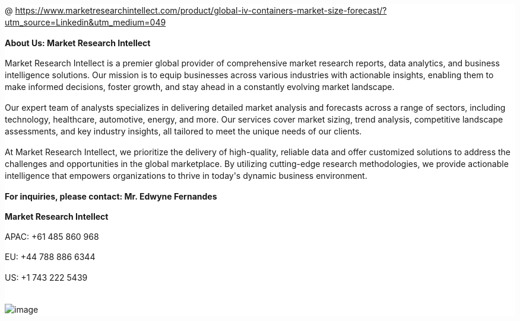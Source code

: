 @</strong>&nbsp;<a href="https://www.marketresearchintellect.com/product/global-iv-containers-market-size-forecast/?utm_source=Linkedin&utm_medium=049">https://www.marketresearchintellect.com/product/global-iv-containers-market-size-forecast/?utm_source=Linkedin&utm_medium=049</a></span></p><p><strong>About Us: Market Research Intellect</strong></p><p>Market Research Intellect is a premier global provider of comprehensive market research reports, data analytics, and business intelligence solutions. Our mission is to equip businesses across various industries with actionable insights, enabling them to make informed decisions, foster growth, and stay ahead in a constantly evolving market landscape.</p><p>Our expert team of analysts specializes in delivering detailed market analysis and forecasts across a range of sectors, including technology, healthcare, automotive, energy, and more. Our services cover market sizing, trend analysis, competitive landscape assessments, and key industry insights, all tailored to meet the unique needs of our clients.</p><p>At Market Research Intellect, we prioritize the delivery of high-quality, reliable data and offer customized solutions to address the challenges and opportunities in the global marketplace. By utilizing cutting-edge research methodologies, we provide actionable intelligence that empowers organizations to thrive in today's dynamic business environment.</p><p><strong>For inquiries, please contact: Mr. Edwyne Fernandes</strong></p><p><strong>Market Research Intellect</strong></p><p>APAC: +61 485 860 968</p><p>EU: +44 788 886 6344</p><p>US: +1 743 222 5439</p></div><div class="article-main__content" data-test-id="publishing-text-block">&nbsp;</div>
![image](https://github.com/user-attachments/assets/60086287-d2c4-4855-aca3-8806d42a59da)
